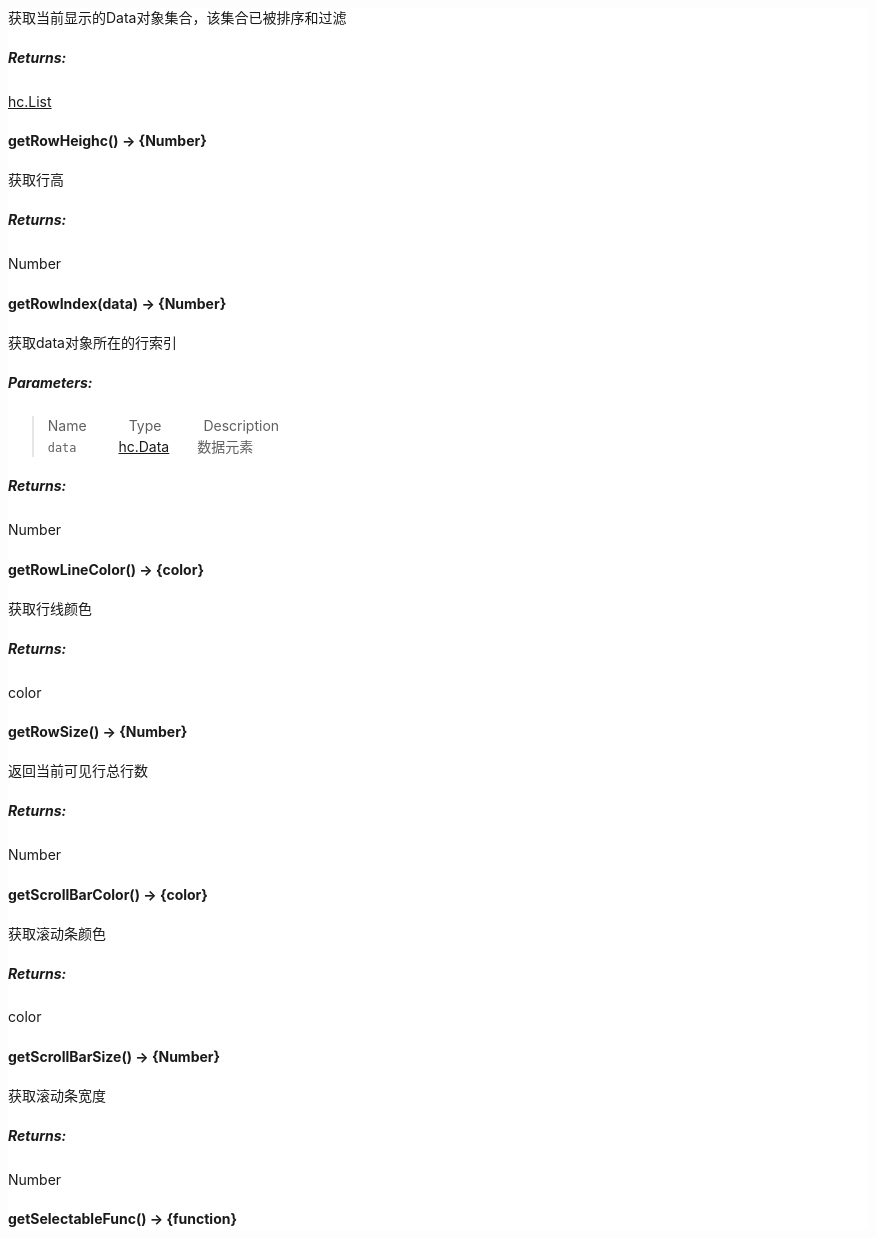 获取当前显示的Data对象集合，该集合已被排序和过滤

##### Returns:

[hc.List](hc.List.html)

#### getRowHeighc() → {Number}

获取行高

##### Returns:

Number

#### getRowIndex(data) → {Number}

获取data对象所在的行索引

##### Parameters:
>Name&emsp;&emsp;&emsp;Type&emsp;&emsp;&emsp;Description  
`data`&emsp;&emsp;&emsp;[hc.Data](hc.Data.html)&emsp;&emsp;数据元素  

##### Returns:

Number

#### getRowLineColor() → {color}

获取行线颜色

##### Returns:

color

#### getRowSize() → {Number}

返回当前可见行总行数

##### Returns:

Number

#### getScrollBarColor() → {color}

获取滚动条颜色

##### Returns:

color

#### getScrollBarSize() → {Number}

获取滚动条宽度

##### Returns:

Number

#### getSelectableFunc() → {function}
